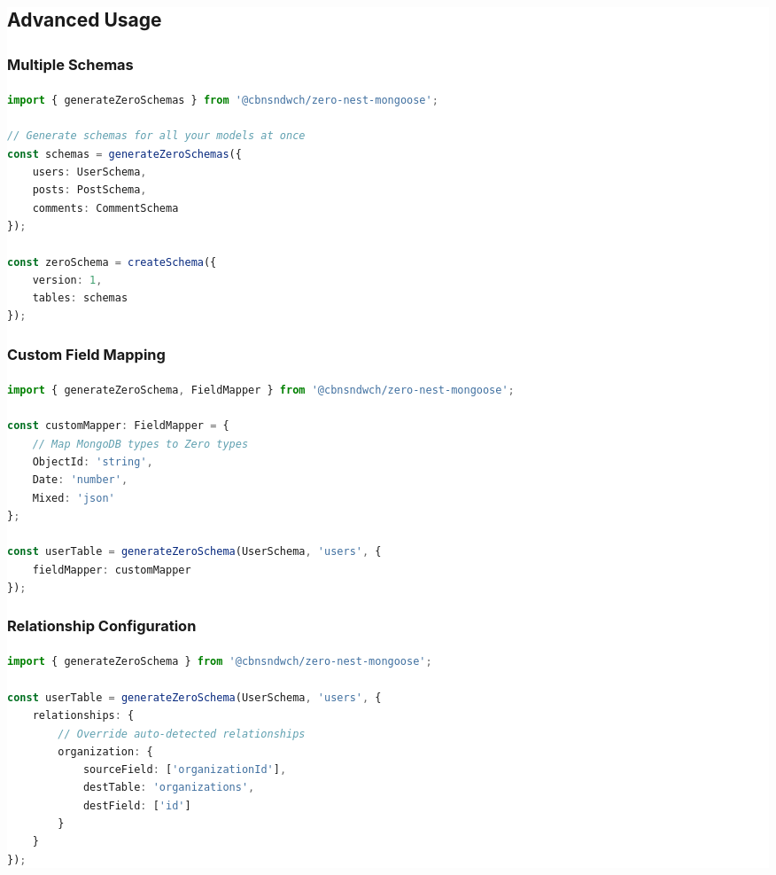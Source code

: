 ## Advanced Usage

### Multiple Schemas

```typescript
import { generateZeroSchemas } from '@cbnsndwch/zero-nest-mongoose';

// Generate schemas for all your models at once
const schemas = generateZeroSchemas({
    users: UserSchema,
    posts: PostSchema,
    comments: CommentSchema
});

const zeroSchema = createSchema({
    version: 1,
    tables: schemas
});
```

### Custom Field Mapping

```typescript
import { generateZeroSchema, FieldMapper } from '@cbnsndwch/zero-nest-mongoose';

const customMapper: FieldMapper = {
    // Map MongoDB types to Zero types
    ObjectId: 'string',
    Date: 'number',
    Mixed: 'json'
};

const userTable = generateZeroSchema(UserSchema, 'users', {
    fieldMapper: customMapper
});
```

### Relationship Configuration

```typescript
import { generateZeroSchema } from '@cbnsndwch/zero-nest-mongoose';

const userTable = generateZeroSchema(UserSchema, 'users', {
    relationships: {
        // Override auto-detected relationships
        organization: {
            sourceField: ['organizationId'],
            destTable: 'organizations',
            destField: ['id']
        }
    }
});
```

